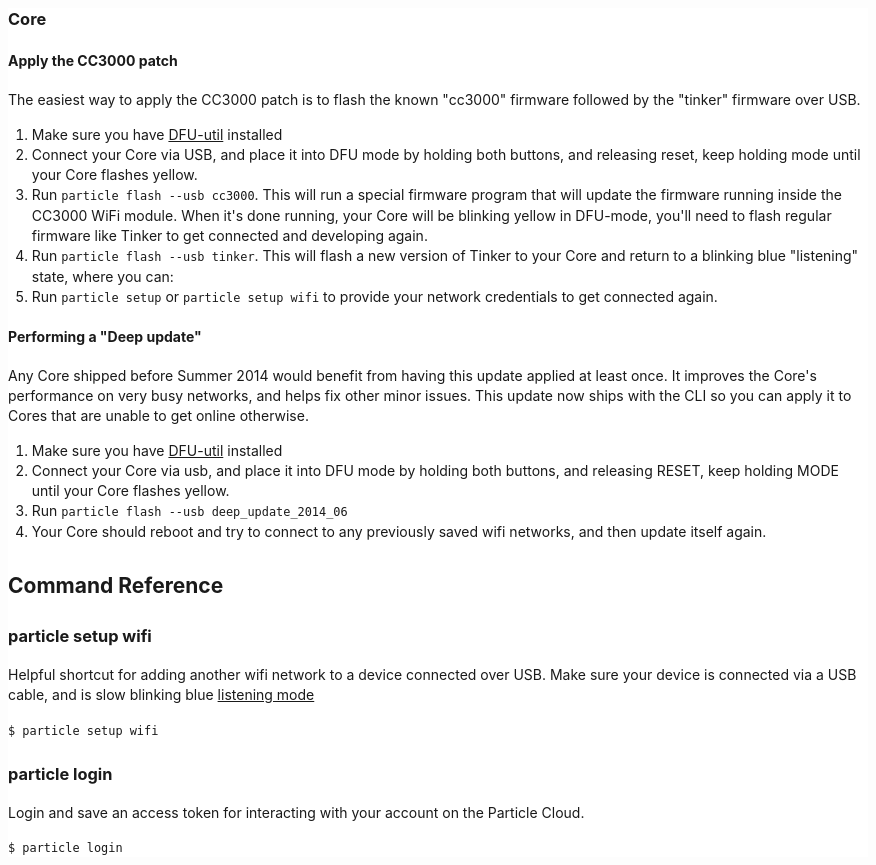 ### Core

#### Apply the CC3000 patch

The easiest way to apply the CC3000 patch is to flash the known "cc3000" firmware followed by the "tinker" firmware over USB.

1. Make sure you have [DFU-util](http://dfu-util.sourceforge.net/) installed
1. Connect your Core via USB, and place it into DFU mode by holding both buttons, and releasing reset, keep holding mode until your Core flashes yellow.
1. Run `particle flash --usb cc3000`. This will run a special firmware program that will update the firmware running inside the CC3000 WiFi module.
When it's done running, your Core will be blinking yellow in DFU-mode, you'll need to flash regular firmware like Tinker
to get connected and developing again.
1. Run `particle flash --usb tinker`. This will flash a new version of Tinker to your Core and return to a blinking blue "listening" state, where
you can:
1. Run `particle setup` or `particle setup wifi` to provide your network credentials to get connected again.

#### Performing a "Deep update"

Any Core shipped before Summer 2014 would benefit from having this update applied at least once. It improves the Core's performance on very busy networks, and helps fix other minor issues. This update now ships with the CLI so you can apply it to Cores that are unable to get online otherwise.

1. Make sure you have [DFU-util](http://dfu-util.sourceforge.net/) installed
1. Connect your Core via usb, and place it into DFU mode by holding both buttons, and releasing RESET, keep holding MODE until your Core flashes yellow.
1. Run ```particle flash --usb deep_update_2014_06```
1. Your Core should reboot and try to connect to any previously saved wifi networks, and then update itself again.

## Command Reference

### particle setup wifi

Helpful shortcut for adding another wifi network to a device connected over USB.  Make sure your device is connected via a USB cable, and is slow blinking blue [listening mode](http://docs.particle.io/guide/getting-started/modes/#listening-mode)

```sh
$ particle setup wifi
```

### particle login

Login and save an access token for interacting with your account on the Particle Cloud.

```sh
$ particle login
```
